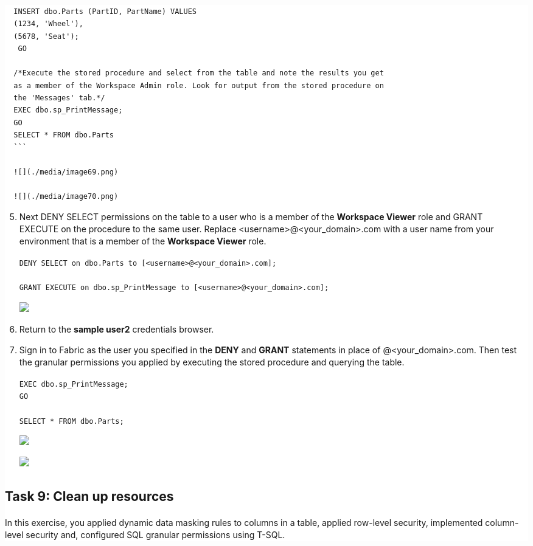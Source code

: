       INSERT dbo.Parts (PartID, PartName) VALUES
      (1234, 'Wheel'),
      (5678, 'Seat');
       GO
         
      /*Execute the stored procedure and select from the table and note the results you get
      as a member of the Workspace Admin role. Look for output from the stored procedure on 
      the 'Messages' tab.*/
      EXEC dbo.sp_PrintMessage;
      GO   
      SELECT * FROM dbo.Parts
      ```

      ![](./media/image69.png)

      ![](./media/image70.png)

5.  Next DENY SELECT permissions on the table to a user who is a member
    of the **Workspace Viewer** role and GRANT EXECUTE on the procedure
    to the same user. Replace \<username\>@\<your\_domain\>.com with a
    user name from your environment that is a member of the **Workspace
    Viewer** role.
    ```
    DENY SELECT on dbo.Parts to [<username>@<your_domain>.com];
    
    GRANT EXECUTE on dbo.sp_PrintMessage to [<username>@<your_domain>.com];
    ```

      ![](./media/image71.png)

6.  Return to the **sample user2** credentials browser.

7.  Sign in to Fabric as the user you specified in
    the **DENY** and **GRANT** statements in place
    of <username>@<your_domain>.com. Then test the granular
    permissions you applied by executing the stored procedure and
    querying the table.
      ```
      EXEC dbo.sp_PrintMessage;
      GO
         
      SELECT * FROM dbo.Parts;
      ```

    ![](./media/image72.png)
    
    ![](./media/image73.png)

## Task 9: Clean up resources

In this exercise, you applied dynamic data masking rules to columns in a
table, applied row-level security, implemented column-level security
and, configured SQL granular permissions using T-SQL.
